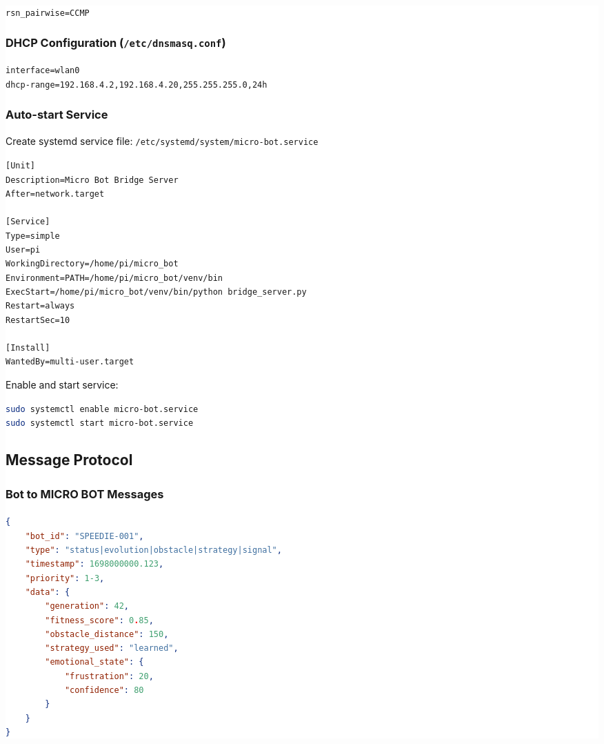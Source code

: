 ```
rsn_pairwise=CCMP
```

### DHCP Configuration (`/etc/dnsmasq.conf`)

```
interface=wlan0
dhcp-range=192.168.4.2,192.168.4.20,255.255.255.0,24h
```

### Auto-start Service

Create systemd service file: `/etc/systemd/system/micro-bot.service`

```
[Unit]
Description=Micro Bot Bridge Server
After=network.target

[Service]
Type=simple
User=pi
WorkingDirectory=/home/pi/micro_bot
Environment=PATH=/home/pi/micro_bot/venv/bin
ExecStart=/home/pi/micro_bot/venv/bin/python bridge_server.py
Restart=always
RestartSec=10

[Install]
WantedBy=multi-user.target
```

Enable and start service:

```bash
sudo systemctl enable micro-bot.service
sudo systemctl start micro-bot.service
```

## Message Protocol

### Bot to MICRO BOT Messages

```json
{
    "bot_id": "SPEEDIE-001",
    "type": "status|evolution|obstacle|strategy|signal",
    "timestamp": 1698000000.123,
    "priority": 1-3,
    "data": {
        "generation": 42,
        "fitness_score": 0.85,
        "obstacle_distance": 150,
        "strategy_used": "learned",
        "emotional_state": {
            "frustration": 20,
            "confidence": 80
        }
    }
}
```
